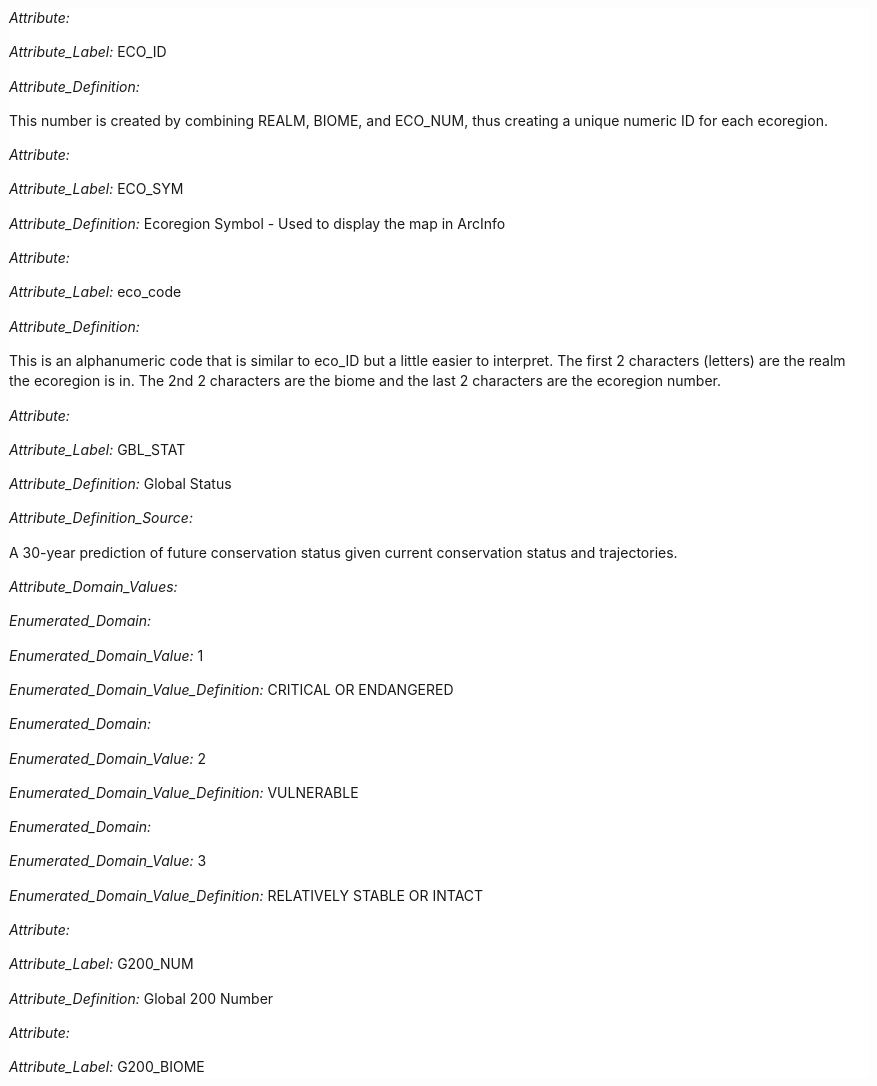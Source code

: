 _Attribute:_

_Attribute_Label:_ ECO_ID

_Attribute_Definition:_

This number is created by combining REALM, BIOME, and ECO_NUM, thus creating a unique numeric ID for each ecoregion.

_Attribute:_

_Attribute_Label:_ ECO_SYM

_Attribute_Definition:_ Ecoregion Symbol - Used to display the map in ArcInfo

_Attribute:_

_Attribute_Label:_ eco_code

_Attribute_Definition:_

This is an alphanumeric code that is similar to eco_ID but a little easier to interpret. The first 2 characters (letters) are the realm the ecoregion is in. The 2nd 2 characters are the biome and the last 2 characters are the ecoregion number.

_Attribute:_

_Attribute_Label:_ GBL_STAT

_Attribute_Definition:_ Global Status

_Attribute\_Definition\_Source:_

A 30-year prediction of future conservation status given current conservation status and trajectories.

_Attribute\_Domain\_Values:_

_Enumerated_Domain:_

_Enumerated\_Domain\_Value:_ 1

_Enumerated\_Domain\_Value_Definition:_ CRITICAL OR ENDANGERED

_Enumerated_Domain:_

_Enumerated\_Domain\_Value:_ 2

_Enumerated\_Domain\_Value_Definition:_ VULNERABLE

_Enumerated_Domain:_

_Enumerated\_Domain\_Value:_ 3

_Enumerated\_Domain\_Value_Definition:_ RELATIVELY STABLE OR INTACT

_Attribute:_

_Attribute_Label:_ G200_NUM

_Attribute_Definition:_ Global 200 Number

_Attribute:_

_Attribute_Label:_ G200_BIOME
